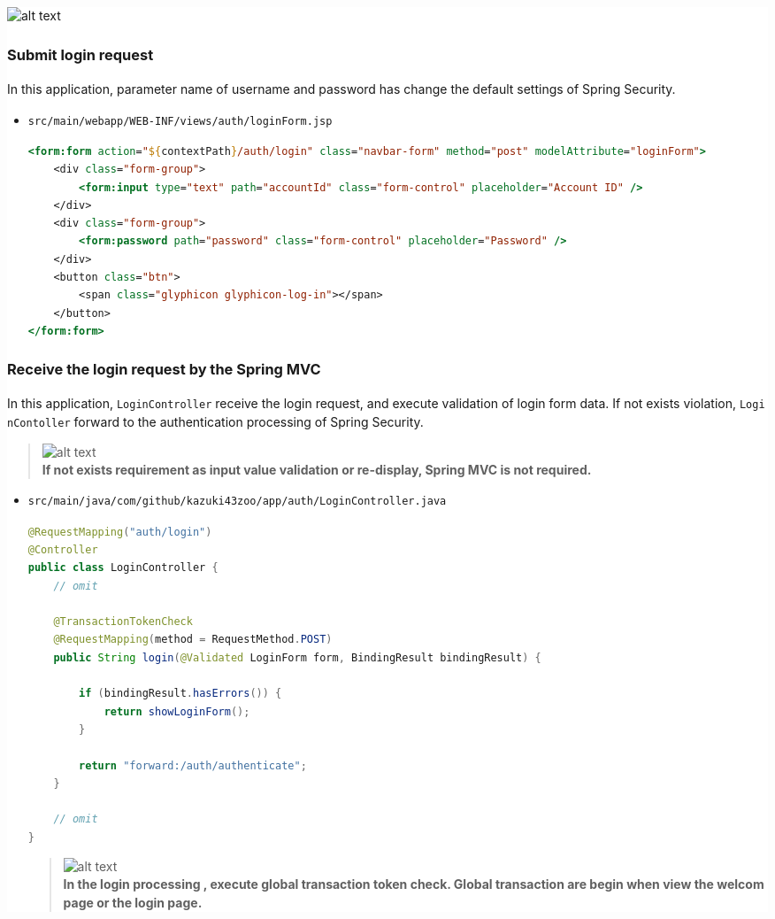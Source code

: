 ![alt text](./images/flow-authentication.png "Flow of login")

### Submit login request

In this application, parameter name of username and password has change the default settings of Spring Security.

* `src/main/webapp/WEB-INF/views/auth/loginForm.jsp`

  ```jsp
  <form:form action="${contextPath}/auth/login" class="navbar-form" method="post" modelAttribute="loginForm">
      <div class="form-group">
          <form:input type="text" path="accountId" class="form-control" placeholder="Account ID" />
      </div>
      <div class="form-group">
          <form:password path="password" class="form-control" placeholder="Password" />
      </div>
      <button class="btn">
          <span class="glyphicon glyphicon-log-in"></span>
      </button>
  </form:form>
  ```

### Receive the login request by the Spring MVC

In this application, `LoginController` receive the login request, and execute validation of login form data. If not exists violation, `LoginContoller` forward to the authentication processing of Spring Security.

> ![alt text](./images/tip.png "Tip")<br>
> **If not exists requirement as input value validation or re-display, Spring MVC is not required.**

* `src/main/java/com/github/kazuki43zoo/app/auth/LoginController.java`

  ```java
  @RequestMapping("auth/login")
  @Controller
  public class LoginController {
      // omit

      @TransactionTokenCheck
      @RequestMapping(method = RequestMethod.POST)
      public String login(@Validated LoginForm form, BindingResult bindingResult) {

          if (bindingResult.hasErrors()) {
              return showLoginForm();
          }

          return "forward:/auth/authenticate";
      }

      // omit
  }
  ```
  > ![alt text](./images/info.png "Note")<br>
  > **In the login processing , execute global transaction token check. Global transaction are begin when view the welcom page or the login page.**
